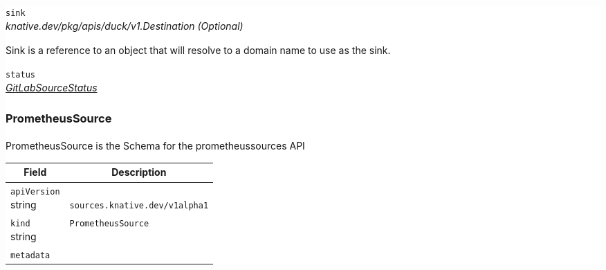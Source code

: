 <td>
<code>sink</code></br>
<em>
knative.dev/pkg/apis/duck/v1.Destination
</em>
</td>
<td>
<em>(Optional)</em>
<p>Sink is a reference to an object that will resolve to a domain
name to use as the sink.</p>
</td>
</tr>
</table>
</td>
</tr>
<tr>
<td>
<code>status</code></br>
<em>
<a href="#sources.knative.dev/v1alpha1.GitLabSourceStatus">
GitLabSourceStatus
</a>
</em>
</td>
<td>
</td>
</tr>
</tbody>
</table>
<h3 id="sources.knative.dev/v1alpha1.PrometheusSource">PrometheusSource
</h3>
<p>
<p>PrometheusSource is the Schema for the prometheussources API</p>
</p>
<table>
<thead>
<tr>
<th>Field</th>
<th>Description</th>
</tr>
</thead>
<tbody>
<tr>
<td>
<code>apiVersion</code></br>
string</td>
<td>
<code>
sources.knative.dev/v1alpha1
</code>
</td>
</tr>
<tr>
<td>
<code>kind</code></br>
string
</td>
<td><code>PrometheusSource</code></td>
</tr>
<tr>
<td>
<code>metadata</code></br>
<em>
<a href="https://kubernetes.io/docs/reference/generated/kubernetes-api/v1.18/#objectmeta-v1-meta">